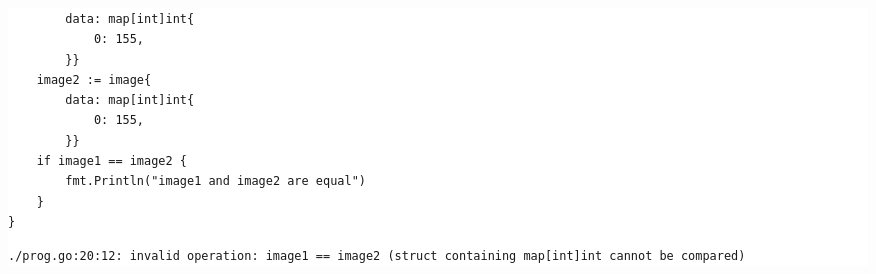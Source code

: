 ```
		data: map[int]int{
			0: 155,
		}}
	image2 := image{
		data: map[int]int{
			0: 155,
		}}
	if image1 == image2 {
		fmt.Println("image1 and image2 are equal")
	}
}
```

```
./prog.go:20:12: invalid operation: image1 == image2 (struct containing map[int]int cannot be compared)
```
